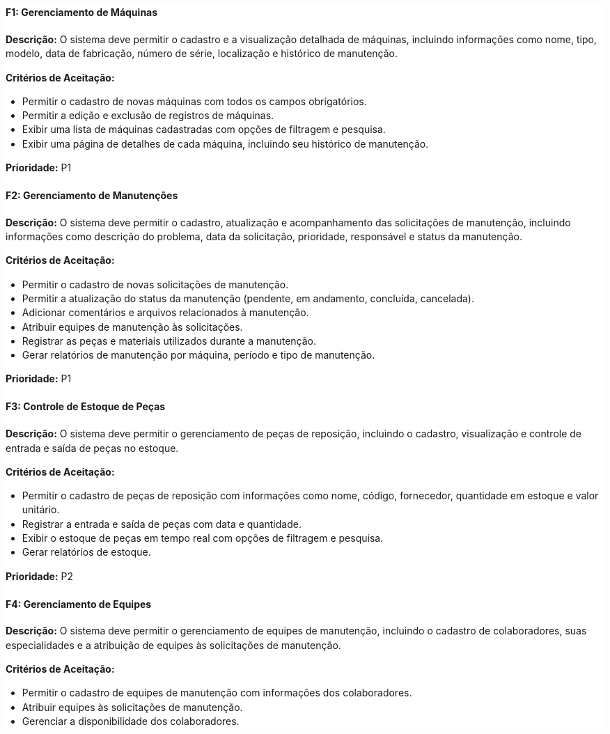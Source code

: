 #### F1: Gerenciamento de Máquinas

**Descrição:**
O sistema deve permitir o cadastro e a visualização detalhada de máquinas, incluindo informações como nome, tipo, modelo, data de fabricação, número de série, localização e histórico de manutenção.

**Critérios de Aceitação:**

- Permitir o cadastro de novas máquinas com todos os campos obrigatórios.
- Permitir a edição e exclusão de registros de máquinas.
- Exibir uma lista de máquinas cadastradas com opções de filtragem e pesquisa.
- Exibir uma página de detalhes de cada máquina, incluindo seu histórico de manutenção.

**Prioridade:** P1

#### F2: Gerenciamento de Manutenções

**Descrição:**
O sistema deve permitir o cadastro, atualização e acompanhamento das solicitações de manutenção, incluindo informações como descrição do problema, data da solicitação, prioridade, responsável e status da manutenção.

**Critérios de Aceitação:**

- Permitir o cadastro de novas solicitações de manutenção.
- Permitir a atualização do status da manutenção (pendente, em andamento, concluída, cancelada).
- Adicionar comentários e arquivos relacionados à manutenção.
- Atribuir equipes de manutenção às solicitações.
- Registrar as peças e materiais utilizados durante a manutenção.
- Gerar relatórios de manutenção por máquina, período e tipo de manutenção.

**Prioridade:** P1

#### F3: Controle de Estoque de Peças

**Descrição:**
O sistema deve permitir o gerenciamento de peças de reposição, incluindo o cadastro, visualização e controle de entrada e saída de peças no estoque.

**Critérios de Aceitação:**

- Permitir o cadastro de peças de reposição com informações como nome, código, fornecedor, quantidade em estoque e valor unitário.
- Registrar a entrada e saída de peças com data e quantidade.
- Exibir o estoque de peças em tempo real com opções de filtragem e pesquisa.
- Gerar relatórios de estoque.

**Prioridade:** P2

#### F4: Gerenciamento de Equipes

**Descrição:**
O sistema deve permitir o gerenciamento de equipes de manutenção, incluindo o cadastro de colaboradores, suas especialidades e a atribuição de equipes às solicitações de manutenção.

**Critérios de Aceitação:**

- Permitir o cadastro de equipes de manutenção com informações dos colaboradores.
- Atribuir equipes às solicitações de manutenção.
- Gerenciar a disponibilidade dos colaboradores.
